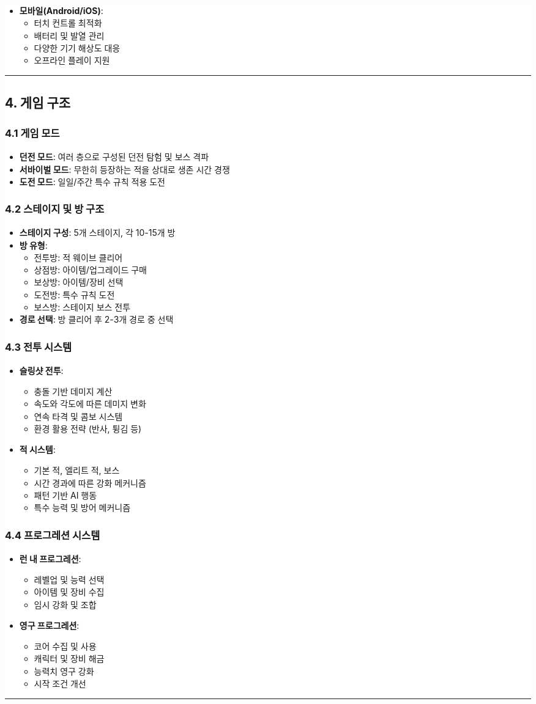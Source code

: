 - **모바일(Android/iOS)**:
  - 터치 컨트롤 최적화
  - 배터리 및 발열 관리
  - 다양한 기기 해상도 대응
  - 오프라인 플레이 지원

---

## 4. 게임 구조

### 4.1 게임 모드
- **던전 모드**: 여러 층으로 구성된 던전 탐험 및 보스 격파
- **서바이벌 모드**: 무한히 등장하는 적을 상대로 생존 시간 경쟁
- **도전 모드**: 일일/주간 특수 규칙 적용 도전

### 4.2 스테이지 및 방 구조
- **스테이지 구성**: 5개 스테이지, 각 10-15개 방
- **방 유형**:
  - 전투방: 적 웨이브 클리어
  - 상점방: 아이템/업그레이드 구매
  - 보상방: 아이템/장비 선택
  - 도전방: 특수 규칙 도전
  - 보스방: 스테이지 보스 전투
- **경로 선택**: 방 클리어 후 2-3개 경로 중 선택

### 4.3 전투 시스템
- **슬링샷 전투**:
  - 충돌 기반 데미지 계산
  - 속도와 각도에 따른 데미지 변화
  - 연속 타격 및 콤보 시스템
  - 환경 활용 전략 (반사, 튕김 등)

- **적 시스템**:
  - 기본 적, 엘리트 적, 보스
  - 시간 경과에 따른 강화 메커니즘
  - 패턴 기반 AI 행동
  - 특수 능력 및 방어 메커니즘

### 4.4 프로그레션 시스템
- **런 내 프로그레션**:
  - 레벨업 및 능력 선택
  - 아이템 및 장비 수집
  - 임시 강화 및 조합
  
- **영구 프로그레션**:
  - 코어 수집 및 사용
  - 캐릭터 및 장비 해금
  - 능력치 영구 강화
  - 시작 조건 개선

---
